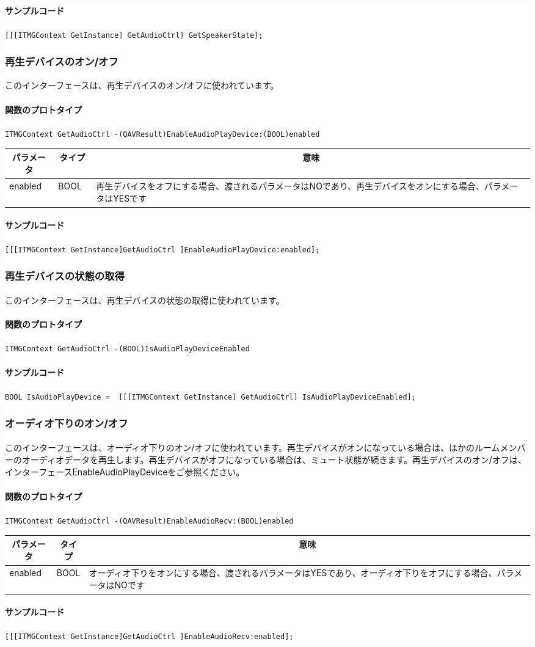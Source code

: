 ####  サンプルコード  
```
[[[ITMGContext GetInstance] GetAudioCtrl] GetSpeakerState];
```



### 再生デバイスのオン/オフ
このインターフェースは、再生デバイスのオン/オフに使われています。

####  関数のプロトタイプ  
```
ITMGContext GetAudioCtrl -(QAVResult)EnableAudioPlayDevice:(BOOL)enabled
```
|パラメータ     | タイプ         |意味|
| ------------- |:-------------:|-------------|
| enabled    |BOOL        |再生デバイスをオフにする場合、渡されるパラメータはNOであり、再生デバイスをオンにする場合、パラメータはYESです|

####  サンプルコード  
```
[[[ITMGContext GetInstance]GetAudioCtrl ]EnableAudioPlayDevice:enabled];
```

### 再生デバイスの状態の取得
このインターフェースは、再生デバイスの状態の取得に使われています。
####  関数のプロトタイプ

```
ITMGContext GetAudioCtrl -(BOOL)IsAudioPlayDeviceEnabled
```
####  サンプルコード  

```
BOOL IsAudioPlayDevice =  [[[ITMGContext GetInstance] GetAudioCtrl] IsAudioPlayDeviceEnabled];
```

### オーディオ下りのオン/オフ
このインターフェースは、オーディオ下りのオン/オフに使われています。再生デバイスがオンになっている場合は、ほかのルームメンバーのオーディオデータを再生します。再生デバイスがオフになっている場合は、ミュート状態が続きます。再生デバイスのオン/オフは、インターフェースEnableAudioPlayDeviceをご参照ください。

####  関数のプロトタイプ  

```
ITMGContext GetAudioCtrl -(QAVResult)EnableAudioRecv:(BOOL)enabled
```
|パラメータ     | タイプ         |意味|
| ------------- |:-------------:|-------------|
| enabled    |BOOL     |オーディオ下りをオンにする場合、渡されるパラメータはYESであり、オーディオ下りをオフにする場合、パラメータはNOです|

####  サンプルコード  

```
[[[ITMGContext GetInstance]GetAudioCtrl ]EnableAudioRecv:enabled];
```
